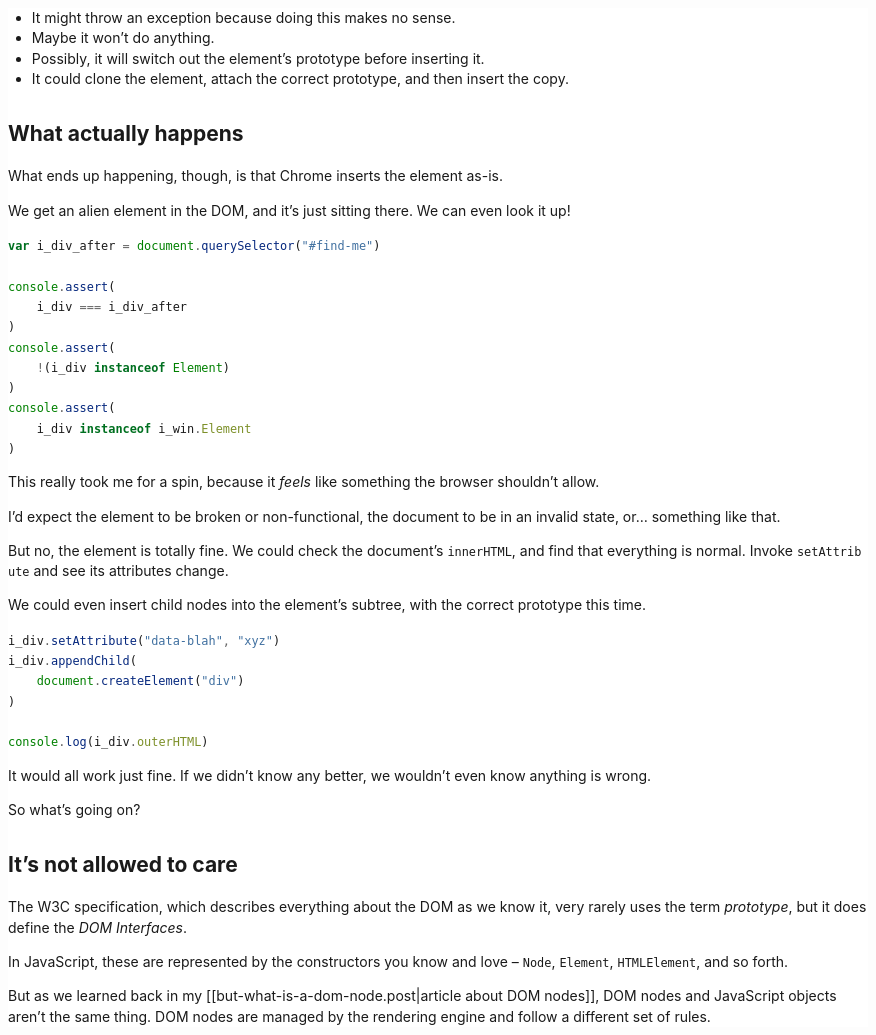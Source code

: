 - It might throw an exception because doing this makes no sense.
- Maybe it won’t do anything.
- Possibly, it will switch out the element’s prototype before inserting it.
- It could clone the element, attach the correct prototype, and then insert the copy.

## What actually happens
What ends up happening, though, is that Chrome inserts the element as-is. 

We get an alien element in the DOM, and it’s just sitting there. We can even look it up!

```js
var i_div_after = document.querySelector("#find-me")

console.assert(
	i_div === i_div_after
)
console.assert(
	!(i_div instanceof Element)
)
console.assert(
	i_div instanceof i_win.Element
)
```

This really took me for a spin, because it *feels* like something the browser shouldn’t allow. 

I’d expect the element to be broken or non-functional, the document to be in an invalid state, or… something like that.

But no, the element is totally fine. We could check the document’s `innerHTML`, and find that everything is normal. Invoke `setAttribute` and see its attributes change.

We could even insert child nodes into the element’s subtree, with the correct prototype this time.

```js
i_div.setAttribute("data-blah", "xyz")
i_div.appendChild(
	document.createElement("div")
)

console.log(i_div.outerHTML)
```

It would all work just fine. If we didn’t know any better, we wouldn’t even know anything is wrong.

So what’s going on? 
## It’s not allowed to care
The W3C specification, which describes everything about the DOM as we know it, very rarely uses the term *prototype*, but it does define the *DOM Interfaces*.

In JavaScript, these are represented by the constructors you know and love – `Node`, `Element`, `HTMLElement`, and so forth.

But as we learned back in my [[but-what-is-a-dom-node.post|article about DOM nodes]], DOM nodes and JavaScript objects aren’t the same thing. DOM nodes are managed by the rendering engine and follow a different set of rules.
